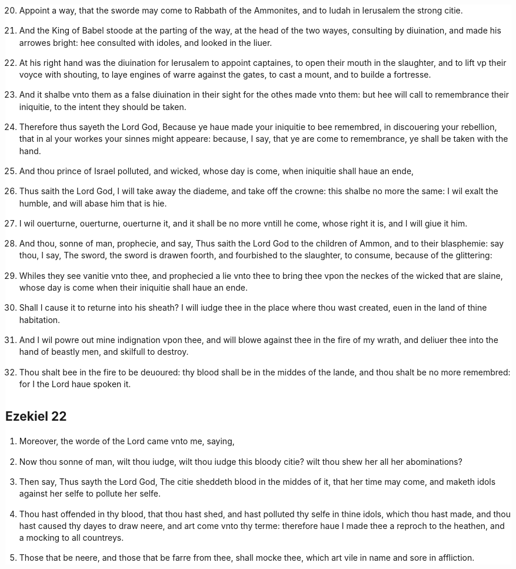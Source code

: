 20. Appoint a way, that the sworde may come to Rabbath of the Ammonites, and to Iudah in Ierusalem the strong citie.

21. And the King of Babel stoode at the parting of the way, at the head of the two wayes, consulting by diuination, and made his arrowes bright: hee consulted with idoles, and looked in the liuer.

22. At his right hand was the diuination for Ierusalem to appoint captaines, to open their mouth in the slaughter, and to lift vp their voyce with shouting, to laye engines of warre against the gates, to cast a mount, and to builde a fortresse.

23. And it shalbe vnto them as a false diuination in their sight for the othes made vnto them: but hee will call to remembrance their iniquitie, to the intent they should be taken.

24. Therefore thus sayeth the Lord God, Because ye haue made your iniquitie to bee remembred, in discouering your rebellion, that in al your workes your sinnes might appeare: because, I say, that ye are come to remembrance, ye shall be taken with the hand.

25. And thou prince of Israel polluted, and wicked, whose day is come, when iniquitie shall haue an ende,

26. Thus saith the Lord God, I will take away the diademe, and take off the crowne: this shalbe no more the same: I wil exalt the humble, and will abase him that is hie.

27. I wil ouerturne, ouerturne, ouerturne it, and it shall be no more vntill he come, whose right it is, and I will giue it him.

28. And thou, sonne of man, prophecie, and say, Thus saith the Lord God to the children of Ammon, and to their blasphemie: say thou, I say, The sword, the sword is drawen foorth, and fourbished to the slaughter, to consume, because of the glittering:

29. Whiles they see vanitie vnto thee, and prophecied a lie vnto thee to bring thee vpon the neckes of the wicked that are slaine, whose day is come when their iniquitie shall haue an ende.

30. Shall I cause it to returne into his sheath? I will iudge thee in the place where thou wast created, euen in the land of thine habitation.

31. And I wil powre out mine indignation vpon thee, and will blowe against thee in the fire of my wrath, and deliuer thee into the hand of beastly men, and skilfull to destroy.

32. Thou shalt bee in the fire to be deuoured: thy blood shall be in the middes of the lande, and thou shalt be no more remembred: for I the Lord haue spoken it.  

## Ezekiel 22

1. Moreover, the worde of the Lord came vnto me, saying,

2. Now thou sonne of man, wilt thou iudge, wilt thou iudge this bloody citie? wilt thou shew her all her abominations?

3. Then say, Thus sayth the Lord God, The citie sheddeth blood in the middes of it, that her time may come, and maketh idols against her selfe to pollute her selfe.

4. Thou hast offended in thy blood, that thou hast shed, and hast polluted thy selfe in thine idols, which thou hast made, and thou hast caused thy dayes to draw neere, and art come vnto thy terme: therefore haue I made thee a reproch to the heathen, and a mocking to all countreys.

5. Those that be neere, and those that be farre from thee, shall mocke thee, which art vile in name and sore in affliction.

